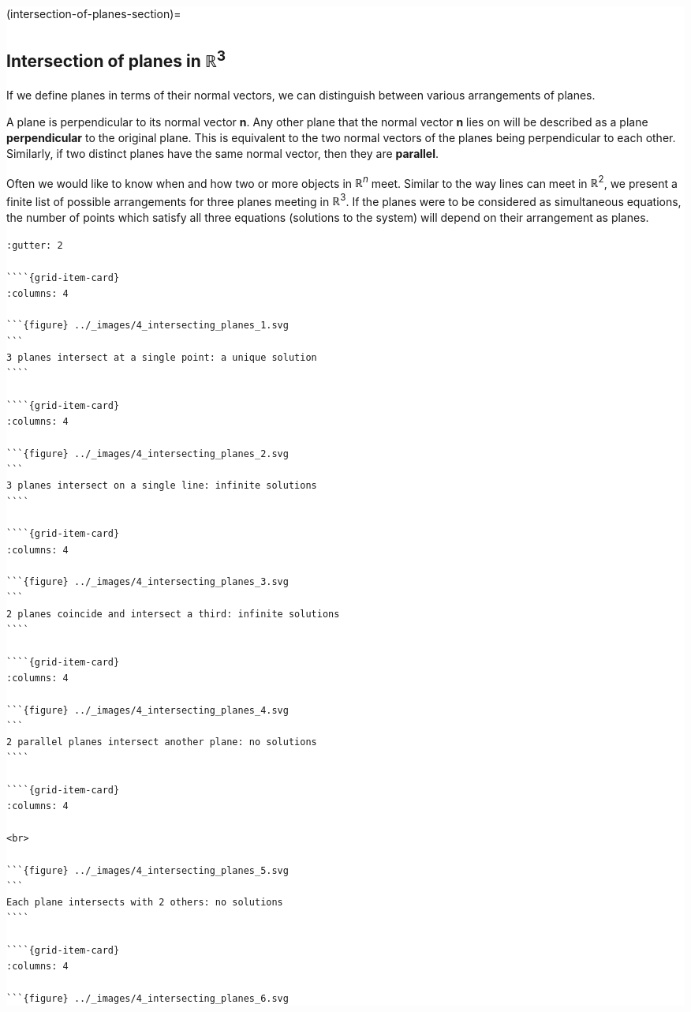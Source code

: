 
(intersection-of-planes-section)=

```{index} Planes ; intersecting planes
```

## Intersection of planes in $\mathbb{R}^3$

If we define planes in terms of their normal vectors, we can distinguish between various arrangements of planes.

A plane is perpendicular to its normal vector $\mathbf{n}$. Any other plane that the normal vector $\mathbf{n}$ lies on will be described as a plane **perpendicular** to the original plane. This is equivalent to the two normal vectors of the planes being perpendicular to each other. Similarly, if two distinct planes have the same normal vector, then they are **parallel**.

Often we would like to know when and how two or more objects in $\mathbb{R}^n$ meet. Similar to the way lines can meet in $\mathbb{R}^2$, we present a finite list of possible arrangements for three planes meeting in $\mathbb{R}^3$. If the planes were to be considered as simultaneous equations, the number of points which satisfy all three equations (solutions to the system) will depend on their arrangement as planes.

`````{grid}
:gutter: 2

````{grid-item-card}
:columns: 4

```{figure} ../_images/4_intersecting_planes_1.svg
```
3 planes intersect at a single point: a unique solution
````

````{grid-item-card}
:columns: 4

```{figure} ../_images/4_intersecting_planes_2.svg
```
3 planes intersect on a single line: infinite solutions
````

````{grid-item-card}
:columns: 4

```{figure} ../_images/4_intersecting_planes_3.svg
```
2 planes coincide and intersect a third: infinite solutions
````

````{grid-item-card}
:columns: 4

```{figure} ../_images/4_intersecting_planes_4.svg
```
2 parallel planes intersect another plane: no solutions
````

````{grid-item-card}
:columns: 4

<br>

```{figure} ../_images/4_intersecting_planes_5.svg
```
Each plane intersects with 2 others: no solutions
````

````{grid-item-card}
:columns: 4

```{figure} ../_images/4_intersecting_planes_6.svg
`````